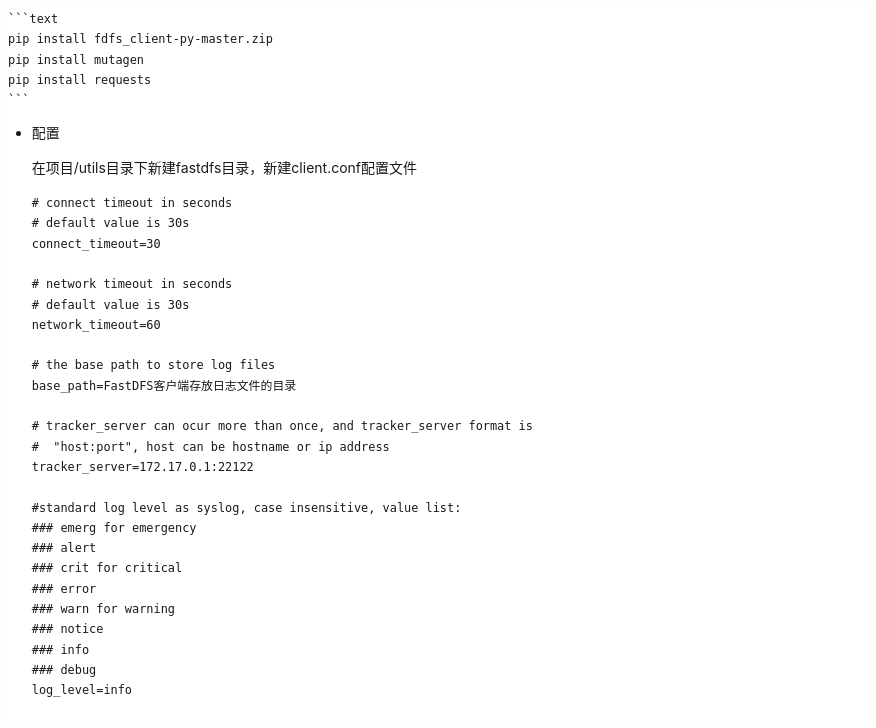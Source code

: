     ```text
    pip install fdfs_client-py-master.zip
    pip install mutagen
    pip install requests
    ```

- 配置

    在项目/utils目录下新建fastdfs目录，新建client.conf配置文件
    ```text
    # connect timeout in seconds
    # default value is 30s
    connect_timeout=30
    
    # network timeout in seconds
    # default value is 30s
    network_timeout=60
    
    # the base path to store log files
    base_path=FastDFS客户端存放日志文件的目录
    
    # tracker_server can ocur more than once, and tracker_server format is
    #  "host:port", host can be hostname or ip address
    tracker_server=172.17.0.1:22122
    
    #standard log level as syslog, case insensitive, value list:
    ### emerg for emergency
    ### alert
    ### crit for critical
    ### error
    ### warn for warning
    ### notice
    ### info
    ### debug
    log_level=info
    